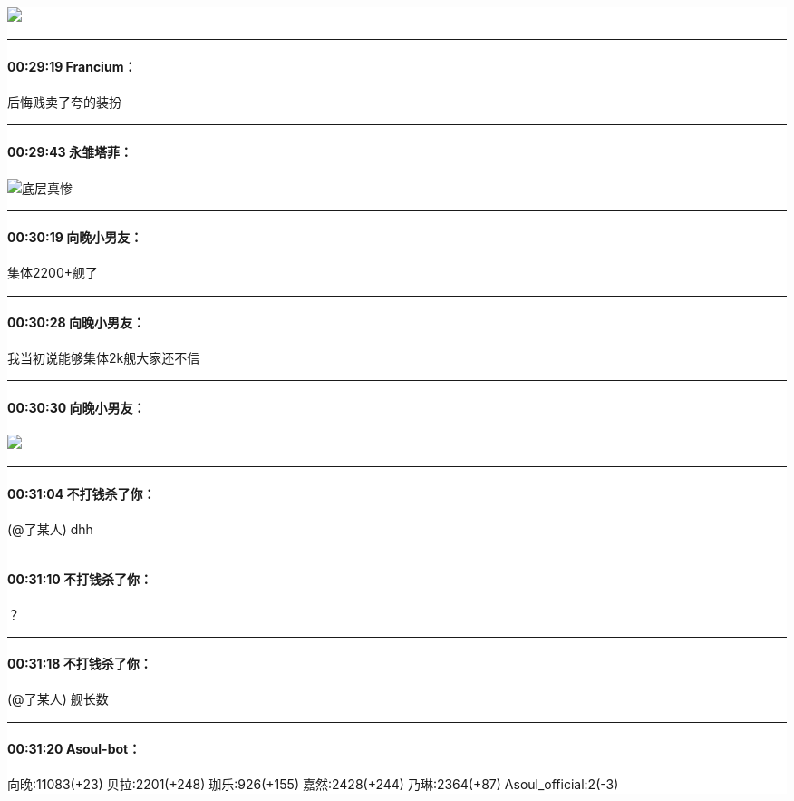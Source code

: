 ![](http://gchat.qpic.cn/gchatpic_new/2146751274/590331701-2540184733-091F9D3A88F43A5DF6D70E36C3D10E19/0?term=2")

*****

#### 00:29:19  Francium：

后悔贱卖了夸的装扮

*****

#### 00:29:43  永雏塔菲：

![](http://gchat.qpic.cn/gchatpic_new/2127627203/590331701-2779529755-F96C355397AEFBCA3F9E1C9817281253/0?term=2")底层真惨

*****

#### 00:30:19  向晚小男友：

集体2200+舰了

*****

#### 00:30:28  向晚小男友：

我当初说能够集体2k舰大家还不信

*****

#### 00:30:30  向晚小男友：

![](http://gchat.qpic.cn/gchatpic_new/1306139660/590331701-2292275795-47604CAE979CDE34B13104F938F10E7B/0?term=2")

*****

#### 00:31:04  不打钱杀了你：

(@了某人)  dhh

*****

#### 00:31:10  不打钱杀了你：

？

*****

#### 00:31:18  不打钱杀了你：

(@了某人)  舰长数

*****

#### 00:31:20  Asoul-bot：

向晚:11083(+23)
贝拉:2201(+248)
珈乐:926(+155)
嘉然:2428(+244)
乃琳:2364(+87)
Asoul_official:2(-3)
